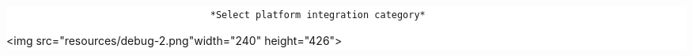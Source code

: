   										*Select platform integration category*

<img src="resources/debug-2.png"width="240" height="426">
